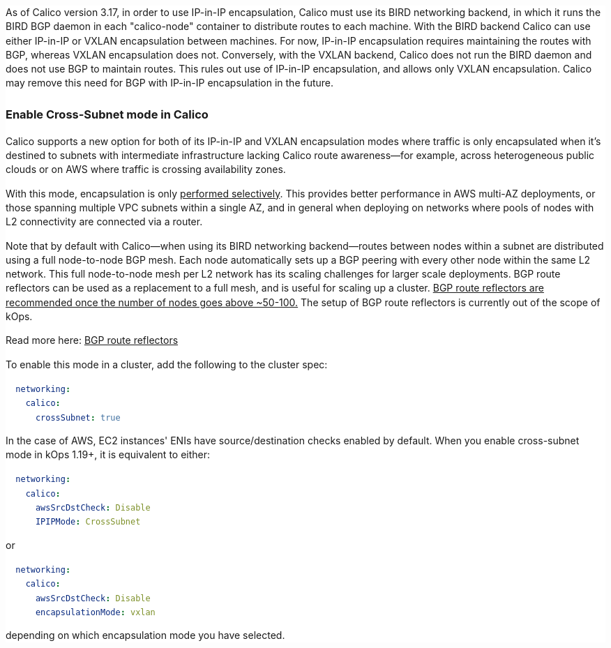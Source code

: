 As of Calico version 3.17, in order to use IP-in-IP encapsulation, Calico must use its BIRD networking backend, in which it runs the BIRD BGP daemon in each "calico-node" container to distribute routes to each machine. With the BIRD backend Calico can use either IP-in-IP or VXLAN encapsulation between machines. For now, IP-in-IP encapsulation requires maintaining the routes with BGP, whereas VXLAN encapsulation does not. Conversely, with the VXLAN backend, Calico does not run the BIRD daemon and does not use BGP to maintain routes. This rules out use of IP-in-IP encapsulation, and allows only VXLAN encapsulation. Calico may remove this need for BGP with IP-in-IP encapsulation in the future.

### Enable Cross-Subnet mode in Calico

Calico supports a new option for both of its IP-in-IP and VXLAN encapsulation modes where traffic is only encapsulated
when it’s destined to subnets with intermediate infrastructure lacking Calico route awareness—for example, across
heterogeneous public clouds or on AWS where traffic is crossing availability zones.

With this mode, encapsulation is only [performed selectively](https://docs.projectcalico.org/v3.10/networking/vxlan-ipip#configure-ip-in-ip-encapsulation-for-only-cross-subnet-traffic).
This provides better performance in AWS multi-AZ deployments, or those spanning multiple VPC subnets within a single AZ, and in general when deploying on networks where pools of nodes with L2 connectivity are connected via a router.

Note that by default with Calico—when using its BIRD networking backend—routes between nodes within a subnet are
distributed using a full node-to-node BGP mesh.
Each node automatically sets up a BGP peering with every other node within the same L2 network.
This full node-to-node mesh per L2 network has its scaling challenges for larger scale deployments.
BGP route reflectors can be used as a replacement to a full mesh, and is useful for scaling up a cluster. [BGP route reflectors are recommended once the number of nodes goes above ~50-100.](https://docs.projectcalico.org/networking/bgp#topologies-for-public-cloud)
The setup of BGP route reflectors is currently out of the scope of kOps.

Read more here: [BGP route reflectors](https://docs.projectcalico.org/reference/architecture/overview#bgp-route-reflector-bird)

To enable this mode in a cluster, add the following to the cluster spec:

```yaml
  networking:
    calico:
      crossSubnet: true
```
In the case of AWS, EC2 instances' ENIs have source/destination checks enabled by default.
When you enable cross-subnet mode in kOps 1.19+, it is equivalent to either:
```yaml
  networking:
    calico:
      awsSrcDstCheck: Disable
      IPIPMode: CrossSubnet
```
or
```yaml
  networking:
    calico:
      awsSrcDstCheck: Disable
      encapsulationMode: vxlan
```
depending on which encapsulation mode you have selected.
